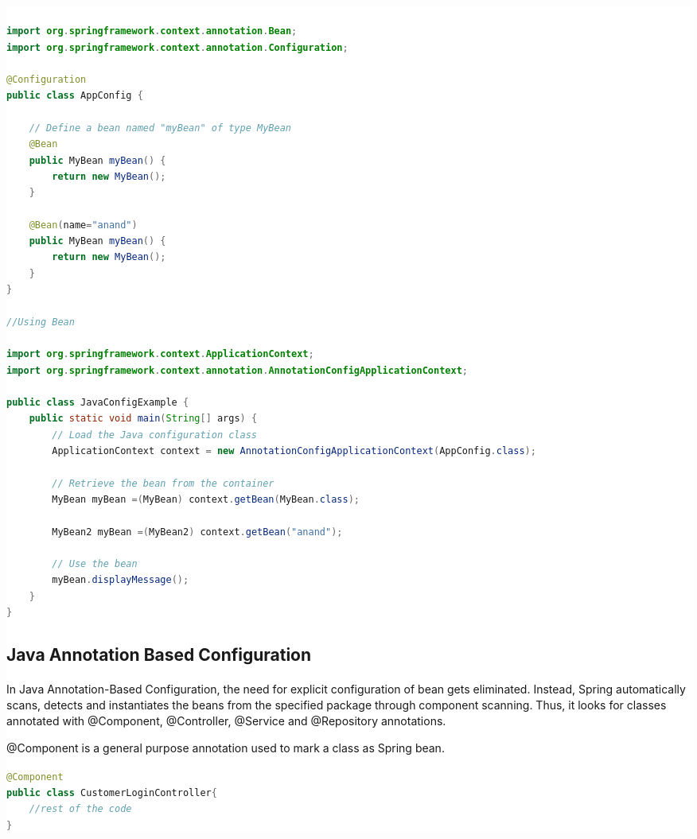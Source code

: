 ```java

import org.springframework.context.annotation.Bean;
import org.springframework.context.annotation.Configuration;

@Configuration
public class AppConfig {

    // Define a bean named "myBean" of type MyBean
    @Bean
    public MyBean myBean() {
        return new MyBean();
    }

    @Bean(name="anand")
    public MyBean myBean() {
        return new MyBean();
    }
}

//Using Bean

import org.springframework.context.ApplicationContext;
import org.springframework.context.annotation.AnnotationConfigApplicationContext;

public class JavaConfigExample {
    public static void main(String[] args) {
        // Load the Java configuration class
        ApplicationContext context = new AnnotationConfigApplicationContext(AppConfig.class);

        // Retrieve the bean from the container
        MyBean myBean =(MyBean) context.getBean(MyBean.class);

        MyBean2 myBean =(MyBean2) context.getBean("anand");

        // Use the bean
        myBean.displayMessage();
    }
}
```

## Java Annotation Based Configuration

In Java Annotation-Based Configuration, the need for explicit configuration of bean gets eliminated. Instead, Spring automatically scans, detects and instantiates the beans from the specified package through component scanning. Thus, it looks for classes annotated with @Component, @Controller, @Service and @Repository annotations.

@Component is a general purpose annotation used to mark a class as Spring bean.

```java
@Component
public class CustomerLoginController{	
	//rest of the code
}
```

